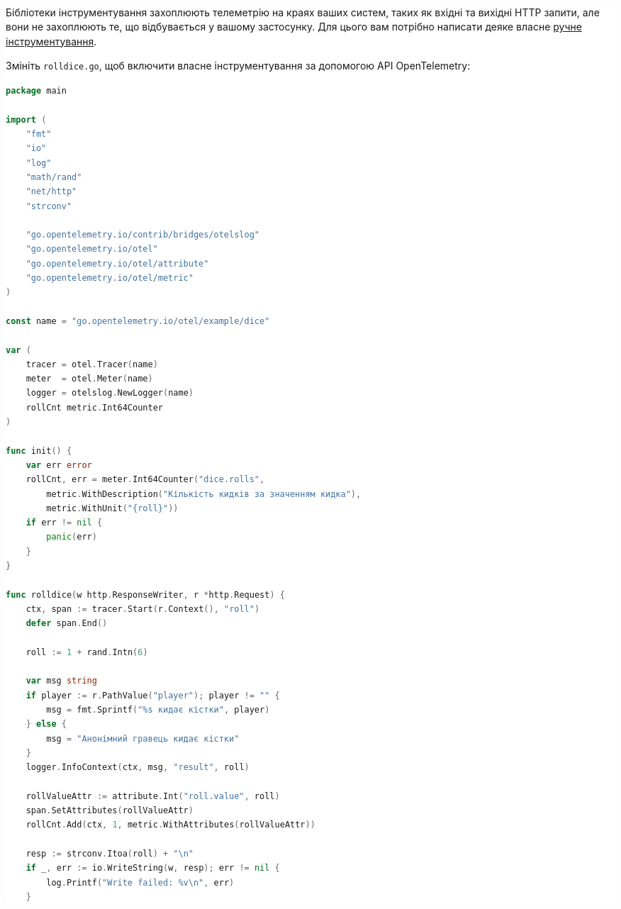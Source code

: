 Бібліотеки інструментування захоплюють телеметрію на краях ваших систем, таких як вхідні та вихідні HTTP запити, але вони не захоплюють те, що відбувається у вашому застосунку. Для цього вам потрібно написати деяке власне [ручне інструментування](../instrumentation/).

Змініть `rolldice.go`, щоб включити власне інструментування за допомогою API OpenTelemetry:



```go
package main

import (
	"fmt"
	"io"
	"log"
	"math/rand"
	"net/http"
	"strconv"

	"go.opentelemetry.io/contrib/bridges/otelslog"
	"go.opentelemetry.io/otel"
	"go.opentelemetry.io/otel/attribute"
	"go.opentelemetry.io/otel/metric"
)

const name = "go.opentelemetry.io/otel/example/dice"

var (
	tracer = otel.Tracer(name)
	meter  = otel.Meter(name)
	logger = otelslog.NewLogger(name)
	rollCnt metric.Int64Counter
)

func init() {
	var err error
	rollCnt, err = meter.Int64Counter("dice.rolls",
		metric.WithDescription("Кількість кидків за значенням кидка"),
		metric.WithUnit("{roll}"))
	if err != nil {
		panic(err)
	}
}

func rolldice(w http.ResponseWriter, r *http.Request) {
	ctx, span := tracer.Start(r.Context(), "roll")
	defer span.End()

	roll := 1 + rand.Intn(6)

	var msg string
	if player := r.PathValue("player"); player != "" {
		msg = fmt.Sprintf("%s кидає кістки", player)
	} else {
		msg = "Анонімний гравець кидає кістки"
	}
	logger.InfoContext(ctx, msg, "result", roll)

	rollValueAttr := attribute.Int("roll.value", roll)
	span.SetAttributes(rollValueAttr)
	rollCnt.Add(ctx, 1, metric.WithAttributes(rollValueAttr))

	resp := strconv.Itoa(roll) + "\n"
	if _, err := io.WriteString(w, resp); err != nil {
		log.Printf("Write failed: %v\n", err)
	}
```